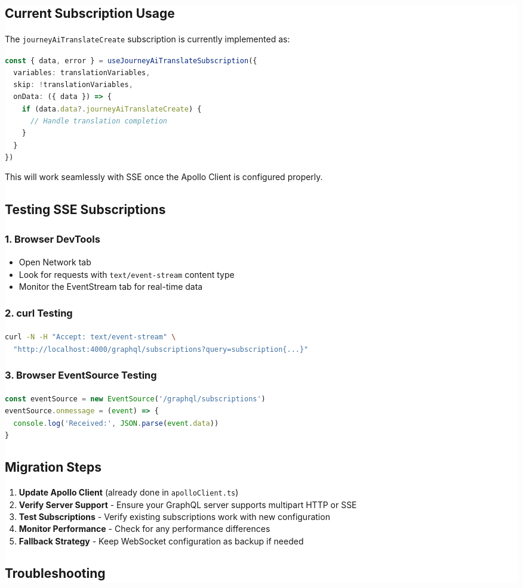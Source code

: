 ## Current Subscription Usage

The `journeyAiTranslateCreate` subscription is currently implemented as:

```typescript
const { data, error } = useJourneyAiTranslateSubscription({
  variables: translationVariables,
  skip: !translationVariables,
  onData: ({ data }) => {
    if (data.data?.journeyAiTranslateCreate) {
      // Handle translation completion
    }
  }
})
```

This will work seamlessly with SSE once the Apollo Client is configured properly.

## Testing SSE Subscriptions

### 1. Browser DevTools

- Open Network tab
- Look for requests with `text/event-stream` content type
- Monitor the EventStream tab for real-time data

### 2. curl Testing

```bash
curl -N -H "Accept: text/event-stream" \
  "http://localhost:4000/graphql/subscriptions?query=subscription{...}"
```

### 3. Browser EventSource Testing

```javascript
const eventSource = new EventSource('/graphql/subscriptions')
eventSource.onmessage = (event) => {
  console.log('Received:', JSON.parse(event.data))
}
```

## Migration Steps

1. **Update Apollo Client** (already done in `apolloClient.ts`)
2. **Verify Server Support** - Ensure your GraphQL server supports multipart HTTP or SSE
3. **Test Subscriptions** - Verify existing subscriptions work with new configuration
4. **Monitor Performance** - Check for any performance differences
5. **Fallback Strategy** - Keep WebSocket configuration as backup if needed

## Troubleshooting
